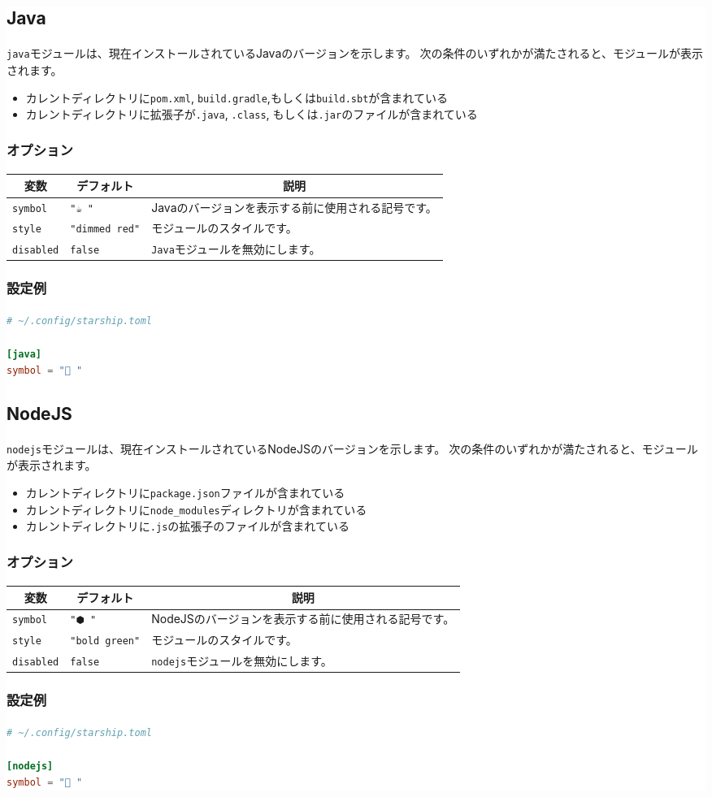 ## Java

`java`モジュールは、現在インストールされているJavaのバージョンを示します。 次の条件のいずれかが満たされると、モジュールが表示されます。

- カレントディレクトリに`pom.xml`, `build.gradle`,もしくは`build.sbt`が含まれている
- カレントディレクトリに拡張子が`.java`, `.class`, もしくは`.jar`のファイルが含まれている

### オプション

| 変数         | デフォルト          | 説明                          |
| ---------- | -------------- | --------------------------- |
| `symbol`   | `"☕ "`         | Javaのバージョンを表示する前に使用される記号です。 |
| `style`    | `"dimmed red"` | モジュールのスタイルです。               |
| `disabled` | `false`        | `Java`モジュールを無効にします。         |

### 設定例

```toml
# ~/.config/starship.toml

[java]
symbol = "🌟 "
```

## NodeJS

`nodejs`モジュールは、現在インストールされているNodeJSのバージョンを示します。 次の条件のいずれかが満たされると、モジュールが表示されます。

- カレントディレクトリに`package.json`ファイルが含まれている
- カレントディレクトリに`node_modules`ディレクトリが含まれている
- カレントディレクトリに`.js`の拡張子のファイルが含まれている

### オプション

| 変数         | デフォルト          | 説明                            |
| ---------- | -------------- | ----------------------------- |
| `symbol`   | `"⬢ "`         | NodeJSのバージョンを表示する前に使用される記号です。 |
| `style`    | `"bold green"` | モジュールのスタイルです。                 |
| `disabled` | `false`        | `nodejs`モジュールを無効にします。         |

### 設定例

```toml
# ~/.config/starship.toml

[nodejs]
symbol = "🤖 "
```
